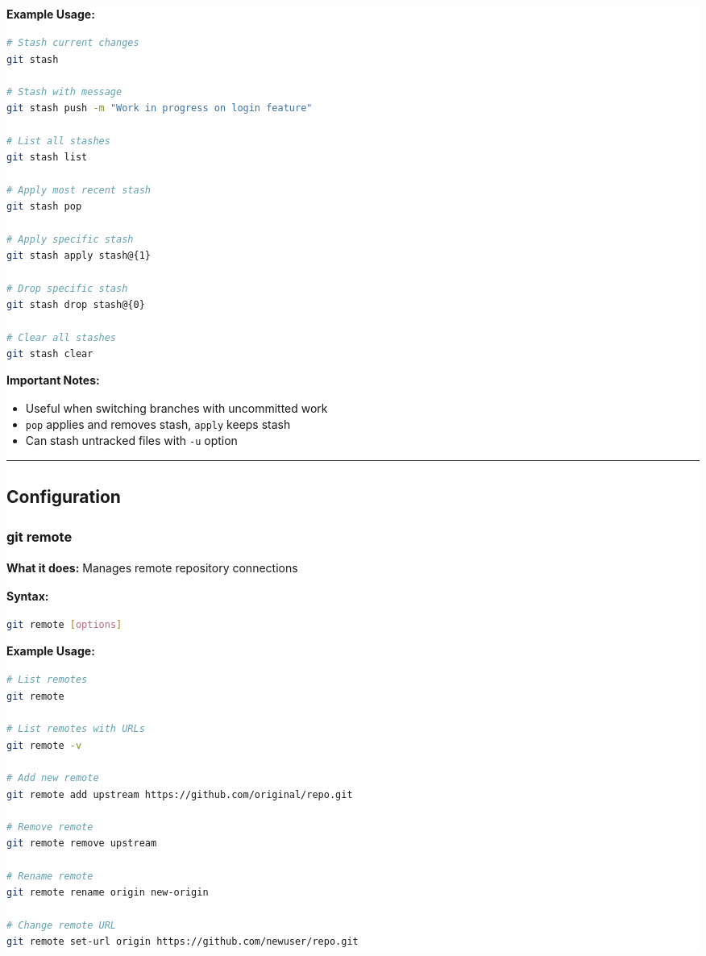 **Example Usage:**
```bash
# Stash current changes
git stash

# Stash with message
git stash push -m "Work in progress on login feature"

# List all stashes
git stash list

# Apply most recent stash
git stash pop

# Apply specific stash
git stash apply stash@{1}

# Drop specific stash
git stash drop stash@{0}

# Clear all stashes
git stash clear
```

**Important Notes:**
- Useful when switching branches with uncommitted work
- `pop` applies and removes stash, `apply` keeps stash
- Can stash untracked files with `-u` option

---

## Configuration

### git remote

**What it does:** Manages remote repository connections

**Syntax:**
```bash
git remote [options]
```

**Example Usage:**
```bash
# List remotes
git remote

# List remotes with URLs
git remote -v

# Add new remote
git remote add upstream https://github.com/original/repo.git

# Remove remote
git remote remove upstream

# Rename remote
git remote rename origin new-origin

# Change remote URL
git remote set-url origin https://github.com/newuser/repo.git
```
